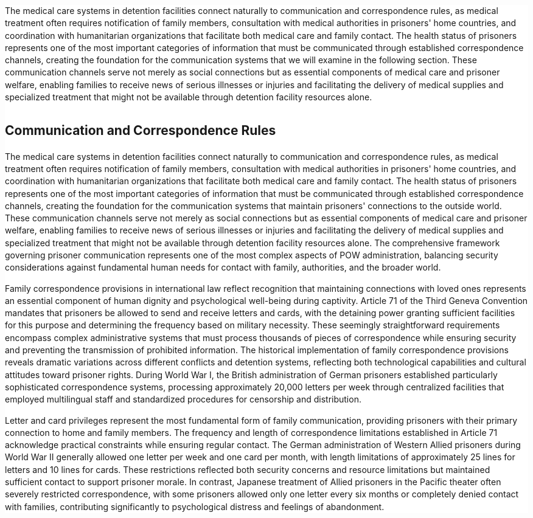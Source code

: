 The medical care systems in detention facilities connect naturally to communication and correspondence rules, as medical treatment often requires notification of family members, consultation with medical authorities in prisoners' home countries, and coordination with humanitarian organizations that facilitate both medical care and family contact. The health status of prisoners represents one of the most important categories of information that must be communicated through established correspondence channels, creating the foundation for the communication systems that we will examine in the following section. These communication channels serve not merely as social connections but as essential components of medical care and prisoner welfare, enabling families to receive news of serious illnesses or injuries and facilitating the delivery of medical supplies and specialized treatment that might not be available through detention facility resources alone.

## Communication and Correspondence Rules

The medical care systems in detention facilities connect naturally to communication and correspondence rules, as medical treatment often requires notification of family members, consultation with medical authorities in prisoners' home countries, and coordination with humanitarian organizations that facilitate both medical care and family contact. The health status of prisoners represents one of the most important categories of information that must be communicated through established correspondence channels, creating the foundation for the communication systems that maintain prisoners' connections to the outside world. These communication channels serve not merely as social connections but as essential components of medical care and prisoner welfare, enabling families to receive news of serious illnesses or injuries and facilitating the delivery of medical supplies and specialized treatment that might not be available through detention facility resources alone. The comprehensive framework governing prisoner communication represents one of the most complex aspects of POW administration, balancing security considerations against fundamental human needs for contact with family, authorities, and the broader world.

Family correspondence provisions in international law reflect recognition that maintaining connections with loved ones represents an essential component of human dignity and psychological well-being during captivity. Article 71 of the Third Geneva Convention mandates that prisoners be allowed to send and receive letters and cards, with the detaining power granting sufficient facilities for this purpose and determining the frequency based on military necessity. These seemingly straightforward requirements encompass complex administrative systems that must process thousands of pieces of correspondence while ensuring security and preventing the transmission of prohibited information. The historical implementation of family correspondence provisions reveals dramatic variations across different conflicts and detention systems, reflecting both technological capabilities and cultural attitudes toward prisoner rights. During World War I, the British administration of German prisoners established particularly sophisticated correspondence systems, processing approximately 20,000 letters per week through centralized facilities that employed multilingual staff and standardized procedures for censorship and distribution.

Letter and card privileges represent the most fundamental form of family communication, providing prisoners with their primary connection to home and family members. The frequency and length of correspondence limitations established in Article 71 acknowledge practical constraints while ensuring regular contact. The German administration of Western Allied prisoners during World War II generally allowed one letter per week and one card per month, with length limitations of approximately 25 lines for letters and 10 lines for cards. These restrictions reflected both security concerns and resource limitations but maintained sufficient contact to support prisoner morale. In contrast, Japanese treatment of Allied prisoners in the Pacific theater often severely restricted correspondence, with some prisoners allowed only one letter every six months or completely denied contact with families, contributing significantly to psychological distress and feelings of abandonment.
